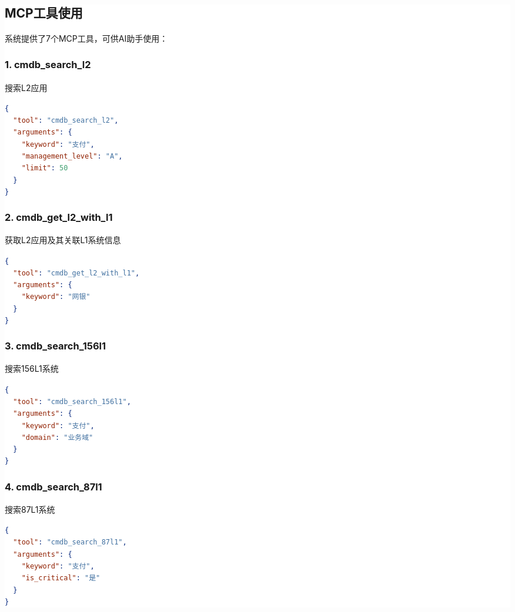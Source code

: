 
## MCP工具使用

系统提供了7个MCP工具，可供AI助手使用：

### 1. cmdb_search_l2
搜索L2应用

```json
{
  "tool": "cmdb_search_l2",
  "arguments": {
    "keyword": "支付",
    "management_level": "A",
    "limit": 50
  }
}
```

### 2. cmdb_get_l2_with_l1
获取L2应用及其关联L1系统信息

```json
{
  "tool": "cmdb_get_l2_with_l1",
  "arguments": {
    "keyword": "网银"
  }
}
```

### 3. cmdb_search_156l1
搜索156L1系统

```json
{
  "tool": "cmdb_search_156l1",
  "arguments": {
    "keyword": "支付",
    "domain": "业务域"
  }
}
```

### 4. cmdb_search_87l1
搜索87L1系统

```json
{
  "tool": "cmdb_search_87l1",
  "arguments": {
    "keyword": "支付",
    "is_critical": "是"
  }
}
```
